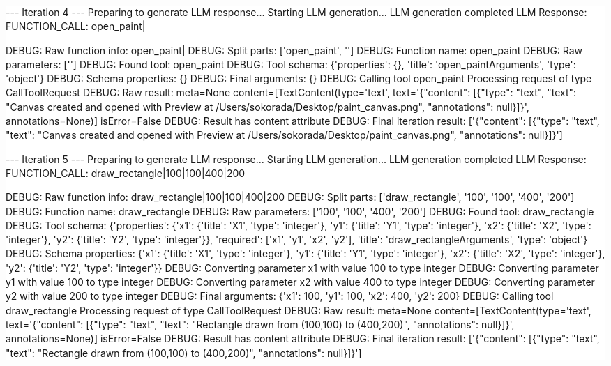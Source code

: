 --- Iteration 4 ---
Preparing to generate LLM response...
Starting LLM generation...
LLM generation completed
LLM Response: FUNCTION_CALL: open_paint|

DEBUG: Raw function info:  open_paint|
DEBUG: Split parts: ['open_paint', '']
DEBUG: Function name: open_paint
DEBUG: Raw parameters: ['']
DEBUG: Found tool: open_paint
DEBUG: Tool schema: {'properties': {}, 'title': 'open_paintArguments', 'type': 'object'}
DEBUG: Schema properties: {}
DEBUG: Final arguments: {}
DEBUG: Calling tool open_paint
Processing request of type CallToolRequest
DEBUG: Raw result: meta=None content=[TextContent(type='text', text='{"content": [{"type": "text", "text": "Canvas created and opened with Preview at /Users/sokorada/Desktop/paint_canvas.png", "annotations": null}]}', annotations=None)] isError=False
DEBUG: Result has content attribute
DEBUG: Final iteration result: ['{"content": [{"type": "text", "text": "Canvas created and opened with Preview at /Users/sokorada/Desktop/paint_canvas.png", "annotations": null}]}']

--- Iteration 5 ---
Preparing to generate LLM response...
Starting LLM generation...
LLM generation completed
LLM Response: FUNCTION_CALL: draw_rectangle|100|100|400|200

DEBUG: Raw function info:  draw_rectangle|100|100|400|200
DEBUG: Split parts: ['draw_rectangle', '100', '100', '400', '200']
DEBUG: Function name: draw_rectangle
DEBUG: Raw parameters: ['100', '100', '400', '200']
DEBUG: Found tool: draw_rectangle
DEBUG: Tool schema: {'properties': {'x1': {'title': 'X1', 'type': 'integer'}, 'y1': {'title': 'Y1', 'type': 'integer'}, 'x2': {'title': 'X2', 'type': 'integer'}, 'y2': {'title': 'Y2', 'type': 'integer'}}, 'required': ['x1', 'y1', 'x2', 'y2'], 'title': 'draw_rectangleArguments', 'type': 'object'}
DEBUG: Schema properties: {'x1': {'title': 'X1', 'type': 'integer'}, 'y1': {'title': 'Y1', 'type': 'integer'}, 'x2': {'title': 'X2', 'type': 'integer'}, 'y2': {'title': 'Y2', 'type': 'integer'}}
DEBUG: Converting parameter x1 with value 100 to type integer
DEBUG: Converting parameter y1 with value 100 to type integer
DEBUG: Converting parameter x2 with value 400 to type integer
DEBUG: Converting parameter y2 with value 200 to type integer
DEBUG: Final arguments: {'x1': 100, 'y1': 100, 'x2': 400, 'y2': 200}
DEBUG: Calling tool draw_rectangle
Processing request of type CallToolRequest
DEBUG: Raw result: meta=None content=[TextContent(type='text', text='{"content": [{"type": "text", "text": "Rectangle drawn from (100,100) to (400,200)", "annotations": null}]}', annotations=None)] isError=False
DEBUG: Result has content attribute
DEBUG: Final iteration result: ['{"content": [{"type": "text", "text": "Rectangle drawn from (100,100) to (400,200)", "annotations": null}]}']
